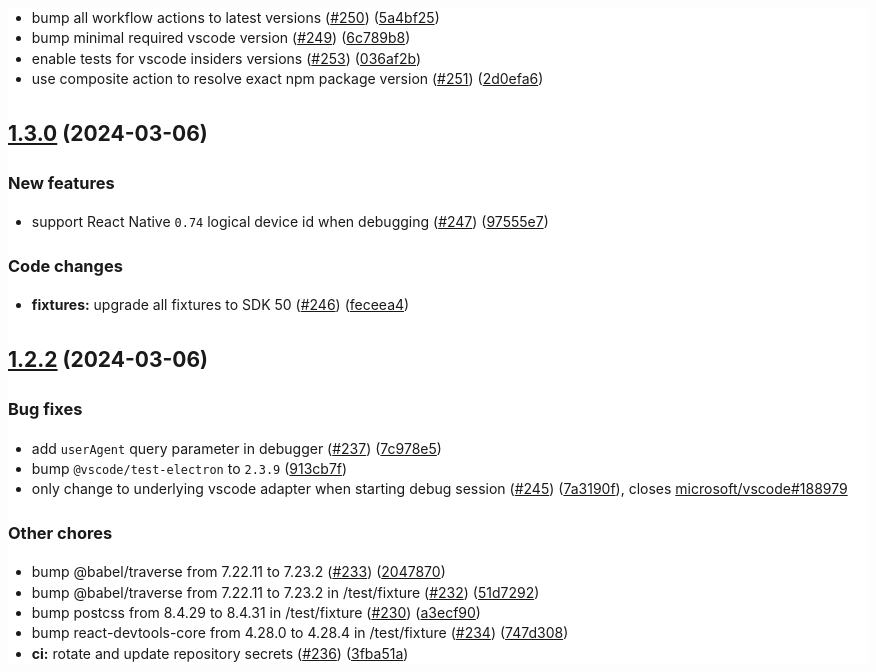 * bump all workflow actions to latest versions ([#250](https://github.com/expo/vscode-expo/issues/250)) ([5a4bf25](https://github.com/expo/vscode-expo/commit/5a4bf257705e9b0de13d8dcaedef47f798f4416c))
* bump minimal required vscode version ([#249](https://github.com/expo/vscode-expo/issues/249)) ([6c789b8](https://github.com/expo/vscode-expo/commit/6c789b8f749946118ced0cd66adc7c5bb0e32e3d))
* enable tests for vscode insiders versions ([#253](https://github.com/expo/vscode-expo/issues/253)) ([036af2b](https://github.com/expo/vscode-expo/commit/036af2bf33f7f77b6b02cb142e659218f9e78cba))
* use composite action to resolve exact npm package version ([#251](https://github.com/expo/vscode-expo/issues/251)) ([2d0efa6](https://github.com/expo/vscode-expo/commit/2d0efa620bc9b75cfad27a07fe5572d6b8e93b3a))

## [1.3.0](https://github.com/expo/vscode-expo/compare/1.2.2...1.3.0) (2024-03-06)


### New features

* support React Native `0.74` logical device id when debugging ([#247](https://github.com/expo/vscode-expo/issues/247)) ([97555e7](https://github.com/expo/vscode-expo/commit/97555e7969cb0ca27a29606400275b34a304d413))


### Code changes

* **fixtures:** upgrade all fixtures to SDK 50 ([#246](https://github.com/expo/vscode-expo/issues/246)) ([feceea4](https://github.com/expo/vscode-expo/commit/feceea42cc1309cfd0d498f4623ad632bed33a7e))

## [1.2.2](https://github.com/expo/vscode-expo/compare/1.2.1...1.2.2) (2024-03-06)


### Bug fixes

* add `userAgent` query parameter in debugger ([#237](https://github.com/expo/vscode-expo/issues/237)) ([7c978e5](https://github.com/expo/vscode-expo/commit/7c978e537c2e3c625e7b37d819d1b47d66e56a3a))
* bump `@vscode/test-electron` to `2.3.9` ([913cb7f](https://github.com/expo/vscode-expo/commit/913cb7fb13186eafecae2270004890544c3bd13c))
* only change to underlying vscode adapter when starting debug session ([#245](https://github.com/expo/vscode-expo/issues/245)) ([7a3190f](https://github.com/expo/vscode-expo/commit/7a3190fa7fbcf45f2b69990c82517d69b5ba54ea)), closes [microsoft/vscode#188979](https://github.com/microsoft/vscode/issues/188979)


### Other chores

* bump @babel/traverse from 7.22.11 to 7.23.2 ([#233](https://github.com/expo/vscode-expo/issues/233)) ([2047870](https://github.com/expo/vscode-expo/commit/2047870550beb7e26ab9d02a67af6b7edef5cc62))
* bump @babel/traverse from 7.22.11 to 7.23.2 in /test/fixture ([#232](https://github.com/expo/vscode-expo/issues/232)) ([51d7292](https://github.com/expo/vscode-expo/commit/51d7292cde8d6fc0001a50b4ce54f2719a039931))
* bump postcss from 8.4.29 to 8.4.31 in /test/fixture ([#230](https://github.com/expo/vscode-expo/issues/230)) ([a3ecf90](https://github.com/expo/vscode-expo/commit/a3ecf90fef1a07c7354c318ca696d51cc05b5aad))
* bump react-devtools-core from 4.28.0 to 4.28.4 in /test/fixture ([#234](https://github.com/expo/vscode-expo/issues/234)) ([747d308](https://github.com/expo/vscode-expo/commit/747d308d819956ce27246e00ee5f6056f14a218a))
* **ci:** rotate and update repository secrets ([#236](https://github.com/expo/vscode-expo/issues/236)) ([3fba51a](https://github.com/expo/vscode-expo/commit/3fba51a22ce8f5d221b32cef324b9dd585393f26))
